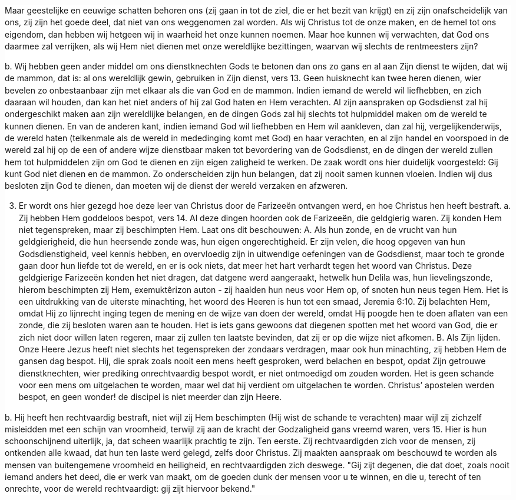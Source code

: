 Maar geestelijke en eeuwige schatten behoren ons (zij gaan in tot de ziel, die er het bezit van krijgt) en zij zijn onafscheidelijk van ons, zij zijn het goede deel, dat niet van ons weggenomen zal worden. Als wij Christus tot de onze maken, en de hemel tot ons eigendom, dan hebben wij hetgeen wij in waarheid het onze kunnen noemen. Maar hoe kunnen wij verwachten, dat God ons daarmee zal verrijken, als wij Hem niet dienen met onze wereldlijke bezittingen, waarvan wij slechts de rentmeesters zijn? 

b. Wij hebben geen ander middel om ons dienstknechten Gods te betonen dan ons zo gans en al aan Zijn dienst te wijden, dat wij de mammon, dat is: al ons wereldlijk gewin, gebruiken in Zijn dienst, vers 13. Geen huisknecht kan twee heren dienen, wier bevelen zo onbestaanbaar zijn met elkaar als die van God en de mammon. Indien iemand de wereld wil liefhebben, en zich daaraan wil houden, dan kan het niet anders of hij zal God haten en Hem verachten. Al zijn aanspraken op Godsdienst zal hij ondergeschikt maken aan zijn wereldlijke belangen, en de dingen Gods zal hij slechts tot hulpmiddel maken om de wereld te kunnen dienen. En van de anderen kant, indien iemand God wil liefhebben en Hem wil aankleven, dan zal hij, vergelijkenderwijs, de wereld haten (telkenmale als de wereld in mededinging komt met God) en haar verachten, en al zijn handel en voorspoed in de wereld zal hij op de een of andere wijze dienstbaar maken tot bevordering van de Godsdienst, en de dingen der wereld zullen hem tot hulpmiddelen zijn om God te dienen en zijn eigen zaligheid te werken. De zaak wordt ons hier duidelijk voorgesteld: Gij kunt God niet dienen en de mammon. Zo onderscheiden zijn hun belangen, dat zij nooit samen kunnen vloeien. Indien wij dus besloten zijn God te dienen, dan moeten wij de dienst der wereld verzaken en afzweren. 

3. Er wordt ons hier gezegd hoe deze leer van Christus door de Farizeeën ontvangen werd, en hoe Christus hen heeft bestraft. 
a. Zij hebben Hem goddeloos bespot, vers 14. Al deze dingen hoorden ook de Farizeeën, die geldgierig waren. Zij konden Hem niet tegenspreken, maar zij beschimpten Hem. 
Laat ons dit beschouwen:
A. Als hun zonde, en de vrucht van hun geldgierigheid, die hun heersende zonde was, hun eigen ongerechtigheid. Er zijn velen, die hoog opgeven van hun Godsdienstigheid, veel kennis hebben, en overvloedig zijn in uitwendige oefeningen van de Godsdienst, maar toch te gronde gaan door hun liefde tot de wereld, en er is ook niets, dat meer het hart verhardt tegen het woord van Christus. Deze geldgierige Farizeeën konden het niet dragen, dat datgene werd aangeraakt, hetwelk hun Delila was, hun lievelingszonde, hierom beschimpten zij Hem, exemuktêrizon auton - zij haalden hun neus voor Hem op, of snoten hun neus tegen Hem. Het is een uitdrukking van de uiterste minachting, het woord des Heeren is hun tot een smaad, Jeremia 6:10. Zij belachten Hem, omdat Hij zo lijnrecht inging tegen de mening en de wijze van doen der wereld, omdat Hij poogde hen te doen aflaten van een zonde, die zij besloten waren aan te houden. Het is iets gans gewoons dat diegenen spotten met het woord van God, die er zich niet door willen laten regeren, maar zij zullen ten laatste bevinden, dat zij er op die wijze niet afkomen. 
B. Als Zijn lijden. Onze Heere Jezus heeft niet slechts het tegenspreken der zondaars verdragen, maar ook hun minachting, zij hebben Hem de gansen dag bespot. Hij, die sprak zoals nooit een mens heeft gesproken, werd belachen en bespot, opdat Zijn getrouwe dienstknechten, wier prediking onrechtvaardig bespot wordt, er niet ontmoedigd om zouden worden. Het is geen schande voor een mens om uitgelachen te worden, maar wel dat hij verdient om uitgelachen te worden. Christus’ apostelen werden bespot, en geen wonder! de discipel is niet meerder dan zijn Heere. 

b. Hij heeft hen rechtvaardig bestraft, niet wijl zij Hem beschimpten (Hij wist de schande te verachten) maar wijl zij zichzelf misleidden met een schijn van vroomheid, terwijl zij aan de kracht der Godzaligheid gans vreemd waren, vers 15. Hier is hun schoonschijnend uiterlijk, ja, dat scheen waarlijk prachtig te zijn. 
Ten eerste. Zij rechtvaardigden zich voor de mensen, zij ontkenden alle kwaad, dat hun ten laste werd gelegd, zelfs door Christus. Zij maakten aanspraak om beschouwd te worden als mensen van buitengemene vroomheid en heiligheid, en rechtvaardigden zich deswege. "Gij zijt degenen, die dat doet, zoals nooit iemand anders het deed, die er werk van maakt, om de goeden dunk der mensen voor u te winnen, en die u, terecht of ten onrechte, voor de wereld rechtvaardigt: gij zijt hiervoor bekend." 